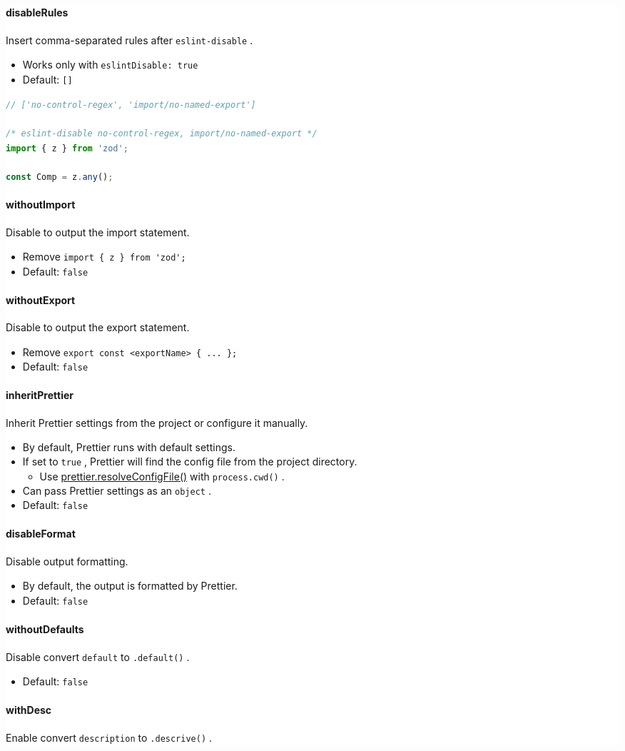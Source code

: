 #### disableRules

Insert comma-separated rules after `eslint-disable` .

- Works only with `eslintDisable: true`
- Default: `[]`

```js
// ['no-control-regex', 'import/no-named-export']

/* eslint-disable no-control-regex, import/no-named-export */
import { z } from 'zod';

const Comp = z.any();
```

#### withoutImport

Disable to output the import statement.

- Remove `import { z } from 'zod';`
- Default: `false`

#### withoutExport

Disable to output the export statement.

- Remove `export const <exportName> { ... };`
- Default: `false`

#### inheritPrettier

Inherit Prettier settings from the project or configure it manually.

- By default, Prettier runs with default settings.
- If set to `true` , Prettier will find the config file from the project directory.
    - Use [prettier.resolveConfigFile()](https://prettier.io/docs/en/api.html#prettierresolveconfigfilefilepath) with `process.cwd()` .
- Can pass Prettier settings as an `object` .
- Default: `false`

#### disableFormat

Disable output formatting.

- By default, the output is formatted by Prettier.
- Default: `false`

#### withoutDefaults

Disable convert `default` to `.default()` .

- Default: `false`

#### withDesc

Enable convert `description` to `.descrive()` .
